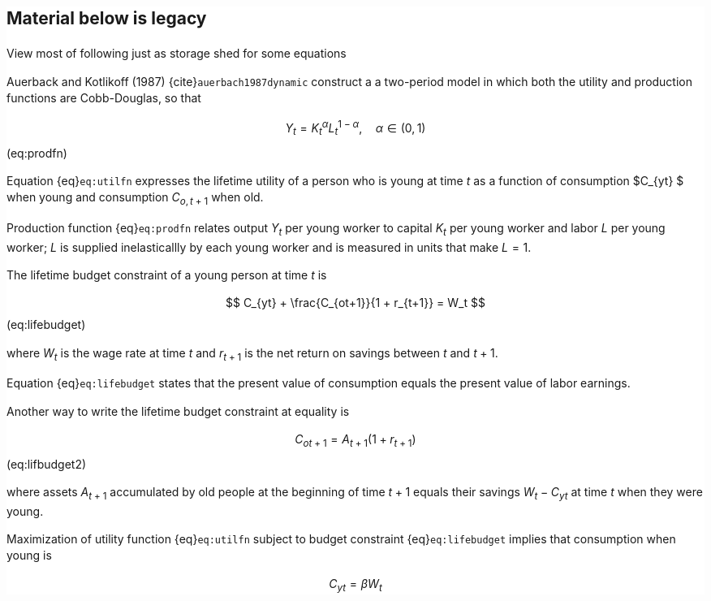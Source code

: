 

## Material below is legacy 

View most of following just as storage shed for some equations

Auerback and 
Kotlikoff (1987)
{cite}`auerbach1987dynamic` construct a 
a two-period model
in which both the utility and production functions are Cobb-Douglas, so that 



$$
Y_t  = K_t^\alpha L_t^{1-\alpha}, \quad \alpha \in (0,1)
$$ (eq:prodfn)



Equation {eq}`eq:utilfn`  expresses the lifetime utility of a person who is young at time $t$ 
as a function of consumption  $C_{yt} $ when young and consumption $C_{o,t+1}$ when
old.  


Production function {eq}`eq:prodfn` relates output $Y_t$ per young
worker  to capital  $K_t$ per young worker and labor $L$ per young worker; 
 $L$ is  supplied  inelasticallly by each young worker and is measured in
units that make  $L = 1$. 

The lifetime budget constraint
of a young person at time $t$ is

$$ 
C_{yt} + \frac{C_{ot+1}}{1 + r_{t+1}} = W_t
$$ (eq:lifebudget)

where $W_t$ is the wage rate at time  $t$  and $r_{t+1}$  is the net  return
on savings between $t$ and $t+1$. 

Equation {eq}`eq:lifebudget` states that the present value of consumption
equals the present value of labor earnings.

Another way to write the lifetime budget constraint at equality is  



$$ 
C_{ot+1} = A_{t+1} (1 + r_{t+1}) 
$$ (eq:lifbudget2)

where assets $A_{t+1}$ accumulated by old people at the beginning of time $t+1$   equals their savings $W_t - C_{yt}$ at time $t$  when they were young. 


Maximization of  utility function {eq}`eq:utilfn` subject to budget constraint {eq}`eq:lifebudget` implies that consumption when young is
 
 $$ 
 C_{yt} = \beta W_t 
 $$ 
 